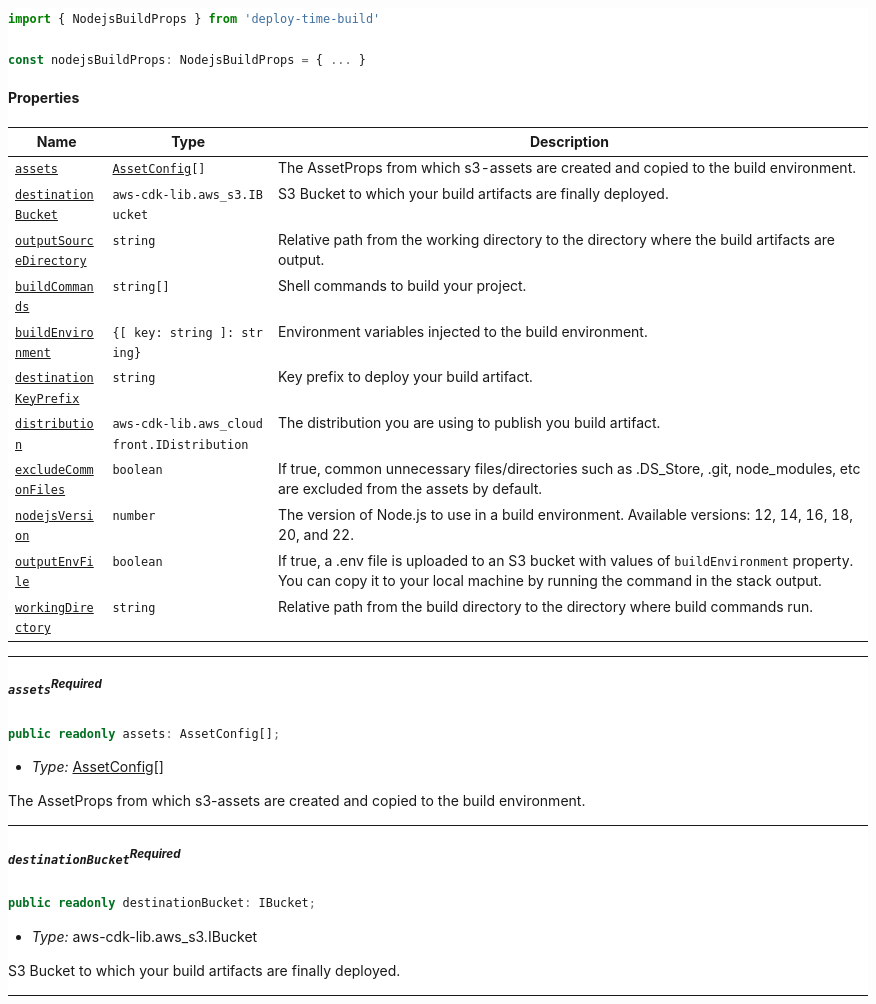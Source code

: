 ```typescript
import { NodejsBuildProps } from 'deploy-time-build'

const nodejsBuildProps: NodejsBuildProps = { ... }
```

#### Properties <a name="Properties" id="Properties"></a>

| **Name** | **Type** | **Description** |
| --- | --- | --- |
| <code><a href="#deploy-time-build.NodejsBuildProps.property.assets">assets</a></code> | <code><a href="#deploy-time-build.AssetConfig">AssetConfig</a>[]</code> | The AssetProps from which s3-assets are created and copied to the build environment. |
| <code><a href="#deploy-time-build.NodejsBuildProps.property.destinationBucket">destinationBucket</a></code> | <code>aws-cdk-lib.aws_s3.IBucket</code> | S3 Bucket to which your build artifacts are finally deployed. |
| <code><a href="#deploy-time-build.NodejsBuildProps.property.outputSourceDirectory">outputSourceDirectory</a></code> | <code>string</code> | Relative path from the working directory to the directory where the build artifacts are output. |
| <code><a href="#deploy-time-build.NodejsBuildProps.property.buildCommands">buildCommands</a></code> | <code>string[]</code> | Shell commands to build your project. |
| <code><a href="#deploy-time-build.NodejsBuildProps.property.buildEnvironment">buildEnvironment</a></code> | <code>{[ key: string ]: string}</code> | Environment variables injected to the build environment. |
| <code><a href="#deploy-time-build.NodejsBuildProps.property.destinationKeyPrefix">destinationKeyPrefix</a></code> | <code>string</code> | Key prefix to deploy your build artifact. |
| <code><a href="#deploy-time-build.NodejsBuildProps.property.distribution">distribution</a></code> | <code>aws-cdk-lib.aws_cloudfront.IDistribution</code> | The distribution you are using to publish you build artifact. |
| <code><a href="#deploy-time-build.NodejsBuildProps.property.excludeCommonFiles">excludeCommonFiles</a></code> | <code>boolean</code> | If true, common unnecessary files/directories such as .DS_Store, .git, node_modules, etc are excluded from the assets by default. |
| <code><a href="#deploy-time-build.NodejsBuildProps.property.nodejsVersion">nodejsVersion</a></code> | <code>number</code> | The version of Node.js to use in a build environment. Available versions: 12, 14, 16, 18, 20, and 22. |
| <code><a href="#deploy-time-build.NodejsBuildProps.property.outputEnvFile">outputEnvFile</a></code> | <code>boolean</code> | If true, a .env file is uploaded to an S3 bucket with values of `buildEnvironment` property. You can copy it to your local machine by running the command in the stack output. |
| <code><a href="#deploy-time-build.NodejsBuildProps.property.workingDirectory">workingDirectory</a></code> | <code>string</code> | Relative path from the build directory to the directory where build commands run. |

---

##### `assets`<sup>Required</sup> <a name="assets" id="deploy-time-build.NodejsBuildProps.property.assets"></a>

```typescript
public readonly assets: AssetConfig[];
```

- *Type:* <a href="#deploy-time-build.AssetConfig">AssetConfig</a>[]

The AssetProps from which s3-assets are created and copied to the build environment.

---

##### `destinationBucket`<sup>Required</sup> <a name="destinationBucket" id="deploy-time-build.NodejsBuildProps.property.destinationBucket"></a>

```typescript
public readonly destinationBucket: IBucket;
```

- *Type:* aws-cdk-lib.aws_s3.IBucket

S3 Bucket to which your build artifacts are finally deployed.

---